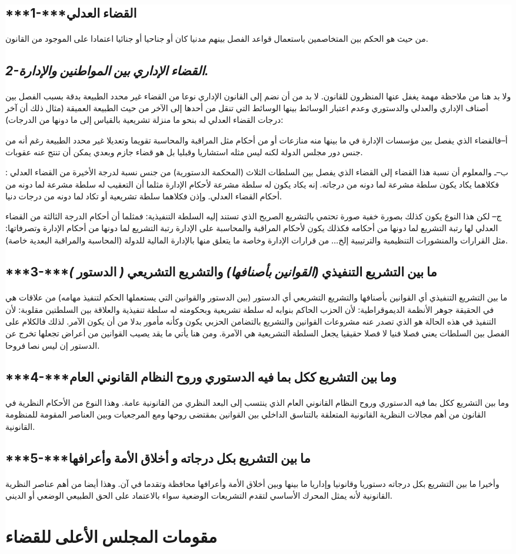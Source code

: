## ***1-***القضاء العدلي

من حيث هو الحكم بين المتخاصمين باستعمال قواعد الفصل بينهم مدنيا كان أو جناحيا أو جنائيا اعتمادا على الموجود من القانون.

## ***2-***القضاء الإداري بين المواطنين والإدارة***.***

ولا بد هنا من ملاحظة مهمة يغفل عنها المنظرون للقانون. لا بد من أن نضم إلى القانون الإداري نوعا من القضاء غير محدد الطبيعة بدقة بسبب الفصل بين أصناف الإداري والعدلي والدستوري وعدم اعتبار الوسائط بينها الوسائط التي تنقل من أحدها إلى الآخر من حيث الطبيعة العميقة (مثال ذلك أن آخر درجات القضاء العدلي له بنحو ما منزلة تشريعية بالقياس إلى ما دونها من الدرجات):

أ–فالقضاء الذي يفصل بين مؤسسات الإدارة في ما بينها منه منازعات أو من أحكام مثل المراقبة والمحاسبة تقويما وتعديلا غير محدد الطبيعة رغم أنه من جنس دور مجلس الدولة لكنه ليس مثله استشاريا وقبليا بل هو قضاء جازم وبعدي يمكن أن تنتج عنه عقوبات.

ب–ـ والمعلوم أن نسبة هذا القضاء إلى القضاء الذي يفصل بين السلطات الثلاث (المحكمة الدستورية) من جنس نسبة لدرجة الأخيرة من القضاء العدلي : فكلاهما يكاد يكون سلطة مشرعة لما دونه من درجاته. إنه يكاد يكون له سلطة مشرعة لأحكام الإدارة مثلما أن التعقيب له سلطة مشرعة لما دونه من أحكام القضاء العدلي. وإذن فكلاهما سلطة تشريعية أو تكاد لما دونه من درجات دنيا.

ج– لكن هذا النوع يكون كذلك بصورة خفية صورة تحتمي بالتشريع الصريح الذي تستند إليه السلطة التنفيذية: فمثلما أن أحكام الدرجة الثالثة من القضاء العدلي لها رتبة التشريع لما دونها من أحكامه فكذلك يكون لأحكام المراقبة والمحاسبة على الإدارة رتبة التشريع لما دونها من أحكام الإدارة وتصرفاتها: مثل القرارات والمنشورات التنظيمية والترتيبية إلخ… من قرارات الإدارة وخاصة ما يتعلق منها بالإدارة المالية للدولة (المحاسبة والمراقبة البعدية خاصة).

## ***3-***ما بين التشريع التنفيذي ***(***القوانين بأصنافها***)*** والتشريع التشريعي ***(*** الدستور ***)***

ما بين التشريع التنفيذي أي القوانين بأصنافها والتشريع التشريعي أي الدستور (بين الدستور والقوانين التي يستعملها الحكم لتنفيذ مهامه) من علاقات هي في الحقيقة جوهر الأنظمة الديموقراطية: لأن الحزب الحاكم بنوابه له سلطة تشريعية وبحكومته له سلطة تنفيذية والعلاقة بين السلطتين مقلوبة: لأن التنفيذ في هذه الحالة هو الذي تصدر عنه مشروعات القوانين والتشريع بالتضامن الحزبي يكون وكأنه مأمور بدلا من أن يكون الآمر. لذلك فالكلام على الفصل بين السلطات يعني فصلا فنيا لا فصلا حقيقيا يجعل السلطة التشريعية هي الآمرة. ومن هنا يأتي ما يقد يصيب القوانين من أعراض تجعلها تخرج عن الدستور إن ليس نصا فروحا.

## ***4-***وما بين التشريع ككل بما فيه الدستوري وروح النظام القانوني العام

وما بين التشريع ككل بما فيه الدستوري وروح النظام القانوني العام الذي ينتسب إلى البعد النظري من القانونية عامة. وهذا النوع من الأحكام النظرية في القانون من أهم مجالات النظرية القانونية المتعلقة بالتناسق الداخلي بين القوانين بمقتضى روحها ومع المرجعيات وبين العناصر المقومة للمنظومة القانونية.

## ***5-***ما بين التشريع بكل درجاته و أخلاق الأمة وأعرافها

وأخيرا ما بين التشريع بكل درجاته دستوريا وقانونيا وإداريا ما بينها وبين أخلاق الأمة وأعرافها محافظة وتقدما في آن. وهذا أيضا من أهم عناصر النظرية القانونية لأنه يمثل المحرك الأساسي لتقدم التشريعات الوضعية سواء بالاعتماد على الحق الطبيعي الوضعي أو الديني.

# مقومات المجلس الأعلى للقضاء
